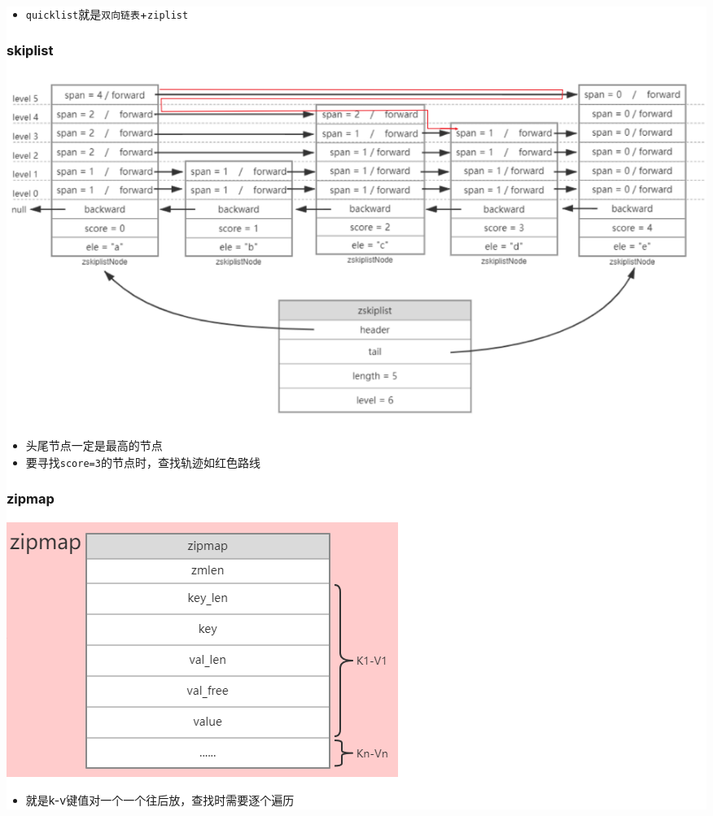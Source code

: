 + `quicklist`就是`双向链表`+`ziplist`

### skiplist

![](assets/zskiplist.png) 

+ 头尾节点一定是最高的节点
+ 要寻找`score=3`的节点时，查找轨迹如红色路线

### zipmap

![image-20201107161726325](assets/image-20201107161726325.png) 

+ 就是k-v键值对一个一个往后放，查找时需要逐个遍历
